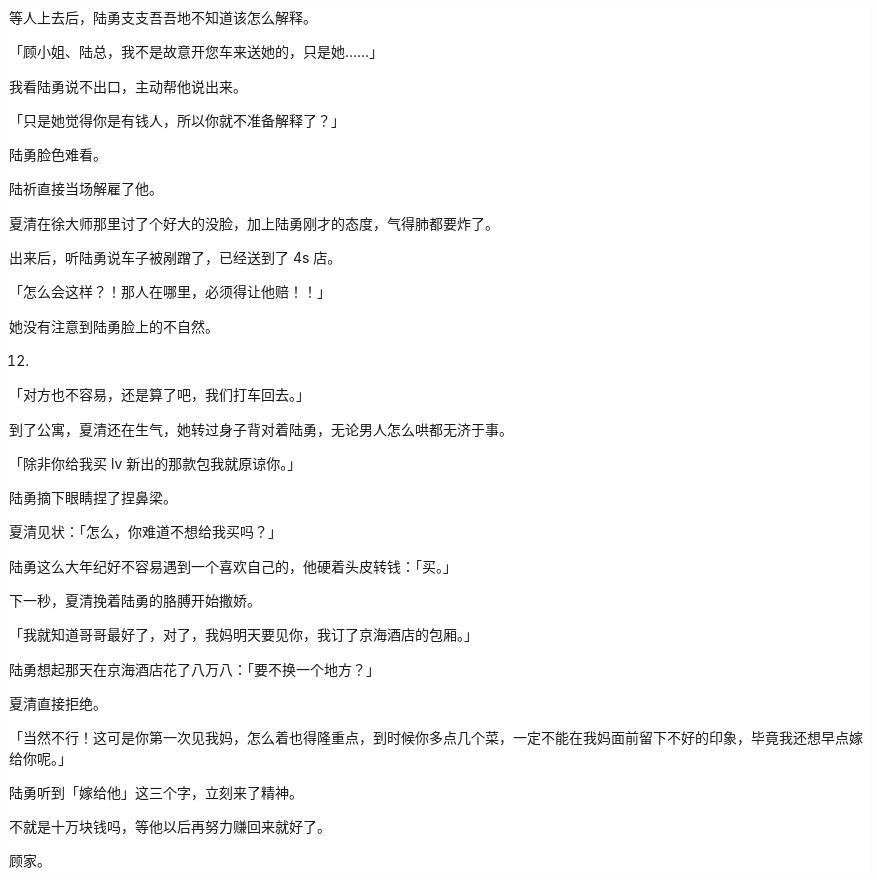 等人上去后，陆勇支支吾吾地不知道该怎么解释。


「顾小姐、陆总，我不是故意开您车来送她的，只是她……」


我看陆勇说不出口，主动帮他说出来。


「只是她觉得你是有钱人，所以你就不准备解释了？」


陆勇脸色难看。


陆祈直接当场解雇了他。


夏清在徐大师那里讨了个好大的没脸，加上陆勇刚才的态度，气得肺都要炸了。


出来后，听陆勇说车子被剐蹭了，已经送到了 4s 店。


「怎么会这样？！那人在哪里，必须得让他赔！！」


她没有注意到陆勇脸上的不自然。


12.


「对方也不容易，还是算了吧，我们打车回去。」


到了公寓，夏清还在生气，她转过身子背对着陆勇，无论男人怎么哄都无济于事。


「除非你给我买 lv 新出的那款包我就原谅你。」


陆勇摘下眼睛捏了捏鼻梁。


夏清见状：「怎么，你难道不想给我买吗？」


陆勇这么大年纪好不容易遇到一个喜欢自己的，他硬着头皮转钱：「买。」


下一秒，夏清挽着陆勇的胳膊开始撒娇。


「我就知道哥哥最好了，对了，我妈明天要见你，我订了京海酒店的包厢。」


陆勇想起那天在京海酒店花了八万八：「要不换一个地方？」


夏清直接拒绝。


「当然不行！这可是你第一次见我妈，怎么着也得隆重点，到时候你多点几个菜，一定不能在我妈面前留下不好的印象，毕竟我还想早点嫁给你呢。」


陆勇听到「嫁给他」这三个字，立刻来了精神。


不就是十万块钱吗，等他以后再努力赚回来就好了。


顾家。
